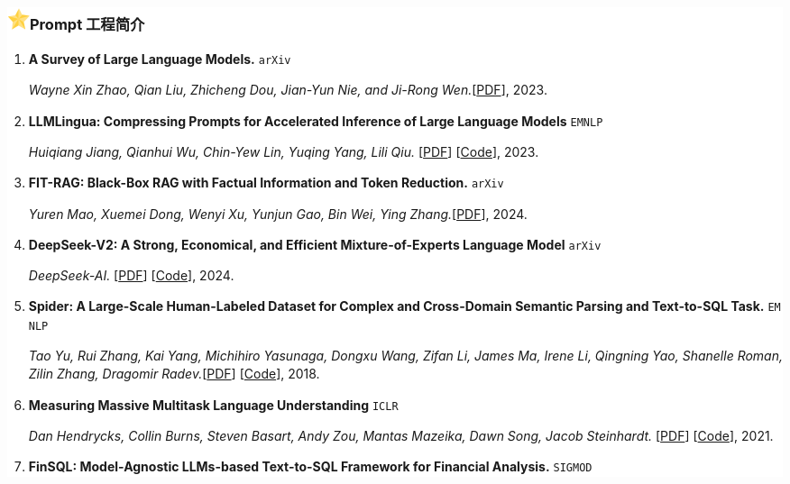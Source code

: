 
### <img src="..\figure\star.svg" width="25" height="25" />Prompt 工程简介

1. **A Survey of Large Language Models.** `arXiv`

   *Wayne Xin Zhao, Qian Liu, Zhicheng Dou, Jian-Yun Nie, and Ji-Rong Wen.*[[PDF](https://arxiv.org/abs/2303.18223)], 2023.

2. **LLMLingua: Compressing Prompts for Accelerated Inference of Large Language Models** `EMNLP`

   *Huiqiang Jiang, Qianhui Wu, Chin-Yew Lin, Yuqing Yang, Lili Qiu.* [[PDF](https://arxiv.org/pdf/2310.05736)] [[Code](https://github.com/microsoft/LLMLingua)], 2023.

3. **FIT-RAG: Black-Box RAG with Factual Information and Token Reduction.** `arXiv`

   *Yuren Mao, Xuemei Dong, Wenyi Xu, Yunjun Gao, Bin Wei, Ying Zhang.*[[PDF](https://arxiv.org/abs/2403.14374)], 2024.

4. **DeepSeek-V2: A Strong, Economical, and Efficient Mixture-of-Experts Language Model** `arXiv`

   *DeepSeek-AI.* [[PDF](https://arxiv.org/abs/2405.04434)] [[Code](https://huggingface.co/papers/2405.04434)], 2024.

5. **Spider: A Large-Scale Human-Labeled Dataset for Complex and Cross-Domain Semantic Parsing and Text-to-SQL Task.** `EMNLP`

   *Tao Yu, Rui Zhang, Kai Yang, Michihiro Yasunaga, Dongxu Wang, Zifan Li, James Ma, Irene Li, Qingning Yao, Shanelle Roman, Zilin Zhang, Dragomir Radev.*[[PDF](https://arxiv.org/abs/1809.08887)] [[Code](https://github.com/taoyds/spider)], 2018.

6. **Measuring Massive Multitask Language Understanding** `ICLR`

   *Dan Hendrycks, Collin Burns, Steven Basart, Andy Zou, Mantas Mazeika, Dawn Song, Jacob Steinhardt.* [[PDF](https://arxiv.org/abs/2009.03300)] [[Code](https://github.com/hendrycks/test)], 2021.

7. **FinSQL: Model-Agnostic LLMs-based Text-to-SQL Framework for Financial Analysis.** `SIGMOD`
